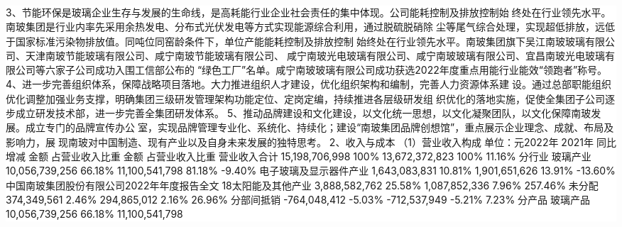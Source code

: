 3、节能环保是玻璃企业生存与发展的生命线，是高耗能行业企业社会责任的集中体现。公司能耗控制及排放控制始
终处在行业领先水平。南玻集团是行业内率先采用余热发电、分布式光伏发电等方式实现能源综合利用，通过脱硫脱硝除
尘等尾气综合处理，实现超低排放，远低于国家标准污染物排放值。同吨位同窑龄条件下，单位产能能耗控制及排放控制
始终处在行业领先水平。南玻集团旗下吴江南玻玻璃有限公司、天津南玻节能玻璃有限公司、咸宁南玻节能玻璃有限公司、
咸宁南玻光电玻璃有限公司、咸宁南玻玻璃有限公司、宜昌南玻光电玻璃有限公司等六家子公司成功入围工信部公布的
“绿色工厂”名单。咸宁南玻玻璃有限公司成功获选2022年度重点用能行业能效“领跑者”称号。
4、进一步完善组织体系，保障战略项目落地。大力推进组织人才建设，优化组织架构和编制，完善人力资源体系建
设。通过总部职能组织优化调整加强业务支撑，明确集团三级研发管理架构功能定位、定岗定编，持续推进各层级研发组
织优化的落地实施，促使全集团子公司逐步成立研发技术部，进一步完善全集团研发体系。
5、推动品牌建设和文化建设，以文化统一思想，以文化凝聚团队，以文化保障南玻发展。成立专门的品牌宣传办公
室，实现品牌管理专业化、系统化、持续化；建设“南玻集团品牌创想馆”，重点展示企业理念、成就、布局及影响力，展
现南玻对中国制造、现有产业以及自身未来发展的独特思考。
2、收入与成本
（1）营业收入构成
单位：元2022年
2021年
同比增减
金额
占营业收入比重
金额
占营业收入比重
营业收入合计
15,198,706,998
100%
13,672,372,823
100%
11.16%
分行业
玻璃产业
10,056,739,256
66.18%
11,100,541,798
81.18%
-9.40%
电子玻璃及显示器件产业
1,643,083,831
10.81%
1,901,651,626
13.91%
-13.60%
中国南玻集团股份有限公司2022年年度报告全文
18太阳能及其他产业
3,888,582,762
25.58%
1,087,852,336
7.96%
257.46%
未分配
374,349,561
2.46%
294,865,012
2.16%
26.96%
分部间抵销
-764,048,412
-5.03%
-712,537,949
-5.21%
7.23%
分产品
玻璃产品
10,056,739,256
66.18%
11,100,541,798